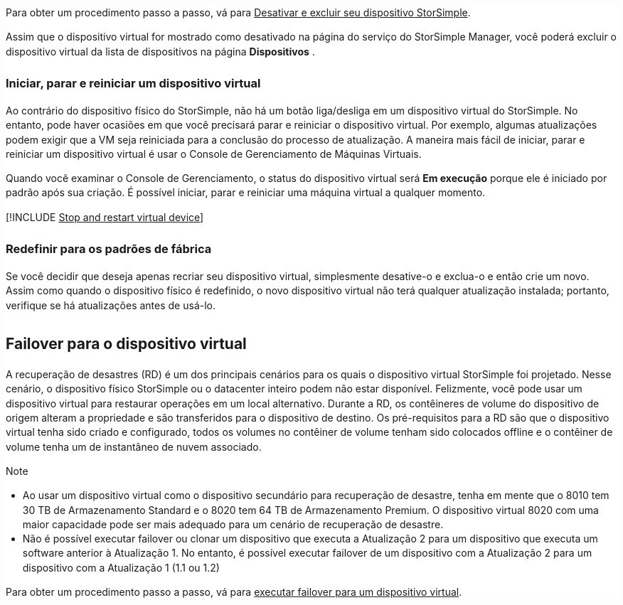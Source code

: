 Para obter um procedimento passo a passo, vá para [Desativar e excluir seu dispositivo StorSimple](storsimple-deactivate-and-delete-device.md).

Assim que o dispositivo virtual for mostrado como desativado na página do serviço do StorSimple Manager, você poderá excluir o dispositivo virtual da lista de dispositivos na página **Dispositivos** .

### <a name="start-stop-and-restart-a-virtual-device"></a>Iniciar, parar e reiniciar um dispositivo virtual
Ao contrário do dispositivo físico do StorSimple, não há um botão liga/desliga em um dispositivo virtual do StorSimple. No entanto, pode haver ocasiões em que você precisará parar e reiniciar o dispositivo virtual. Por exemplo, algumas atualizações podem exigir que a VM seja reiniciada para a conclusão do processo de atualização. A maneira mais fácil de iniciar, parar e reiniciar um dispositivo virtual é usar o Console de Gerenciamento de Máquinas Virtuais.

Quando você examinar o Console de Gerenciamento, o status do dispositivo virtual será **Em execução** porque ele é iniciado por padrão após sua criação. É possível iniciar, parar e reiniciar uma máquina virtual a qualquer momento.

[!INCLUDE [Stop and restart virtual device](../../includes/storsimple-stop-restart-virtual-device.md)]

### <a name="reset-to-factory-defaults"></a>Redefinir para os padrões de fábrica
Se você decidir que deseja apenas recriar seu dispositivo virtual, simplesmente desative-o e exclua-o e então crie um novo. Assim como quando o dispositivo físico é redefinido, o novo dispositivo virtual não terá qualquer atualização instalada; portanto, verifique se há atualizações antes de usá-lo.

## <a name="fail-over-to-the-virtual-device"></a>Failover para o dispositivo virtual
A recuperação de desastres (RD) é um dos principais cenários para os quais o dispositivo virtual StorSimple foi projetado. Nesse cenário, o dispositivo físico StorSimple ou o datacenter inteiro podem não estar disponível. Felizmente, você pode usar um dispositivo virtual para restaurar operações em um local alternativo. Durante a RD, os contêineres de volume do dispositivo de origem alteram a propriedade e são transferidos para o dispositivo de destino. Os pré-requisitos para a RD são que o dispositivo virtual tenha sido criado e configurado, todos os volumes no contêiner de volume tenham sido colocados offline e o contêiner de volume tenha um de instantâneo de nuvem associado.

> [!NOTE]
> * Ao usar um dispositivo virtual como o dispositivo secundário para recuperação de desastre, tenha em mente que o 8010 tem 30 TB de Armazenamento Standard e o 8020 tem 64 TB de Armazenamento Premium. O dispositivo virtual 8020 com uma maior capacidade pode ser mais adequado para um cenário de recuperação de desastre.
> * Não é possível executar failover ou clonar um dispositivo que executa a Atualização 2 para um dispositivo que executa um software anterior à Atualização 1. No entanto, é possível executar failover de um dispositivo com a Atualização 2 para um dispositivo com a Atualização 1 (1.1 ou 1.2)
>
>

Para obter um procedimento passo a passo, vá para [executar failover para um dispositivo virtual](storsimple-device-failover-disaster-recovery.md#fail-over-to-a-storsimple-virtual-device).
